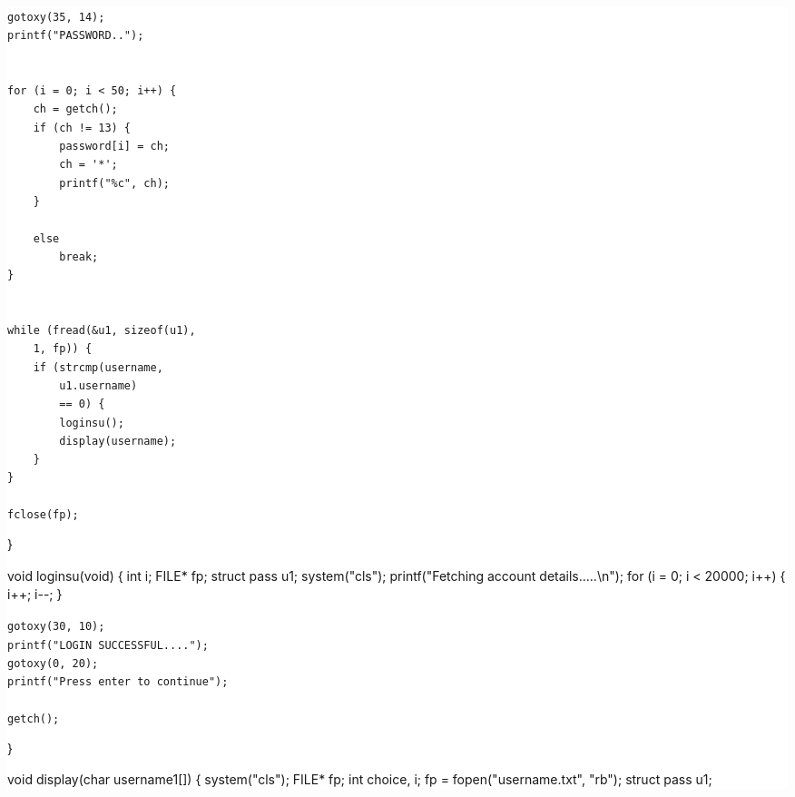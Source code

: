     gotoxy(35, 14);
    printf("PASSWORD..");

 
    for (i = 0; i < 50; i++) {
        ch = getch();
        if (ch != 13) {
            password[i] = ch;
            ch = '*';
            printf("%c", ch);
        }

        else
            break;
    }

   
    while (fread(&u1, sizeof(u1),
        1, fp)) {
        if (strcmp(username,
            u1.username)
            == 0) {
            loginsu();
            display(username);
        }
    }

    fclose(fp);
}

 
void loginsu(void)
{
    int i;
    FILE* fp;
    struct pass u1;
    system("cls");
    printf("Fetching account details.....\n");
    for (i = 0; i < 20000; i++) {
        i++;
        i--;
    }

    gotoxy(30, 10);
    printf("LOGIN SUCCESSFUL....");
    gotoxy(0, 20);
    printf("Press enter to continue");

    getch();
}


void display(char username1[])
{
    system("cls");
    FILE* fp;
    int choice, i;
    fp = fopen("username.txt", "rb");
    struct pass u1;
